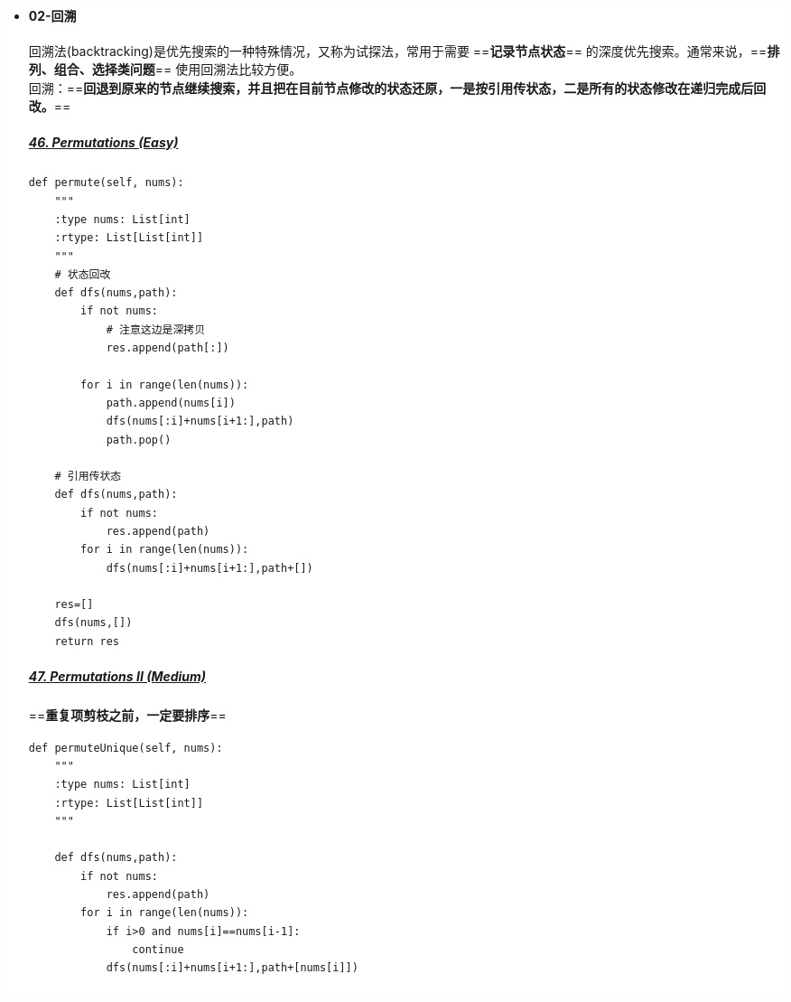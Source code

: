 
- #### 02-回溯
    回溯法(backtracking)是优先搜索的一种特殊情况，又称为试探法，常用于需要 ==**记录节点状态**== 的深度优先搜索。通常来说，==**排列、组合、选择类问题**== 使用回溯法比较方便。   
    回溯：==**回退到原来的节点继续搜索，并且把在目前节点修改的状态还原，一是按引用传状态，二是所有的状态修改在递归完成后回改。**==

    ##### [46. Permutations (Easy)](https://leetcode-cn.com/problems/permutations/)
    
    ```
    def permute(self, nums):
        """
        :type nums: List[int]
        :rtype: List[List[int]]
        """
        # 状态回改
        def dfs(nums,path):
            if not nums:
                # 注意这边是深拷贝
                res.append(path[:])
    
            for i in range(len(nums)):
                path.append(nums[i])
                dfs(nums[:i]+nums[i+1:],path)
                path.pop()
        
        # 引用传状态
        def dfs(nums,path):
            if not nums:
                res.append(path)
            for i in range(len(nums)):
                dfs(nums[:i]+nums[i+1:],path+[])
        
        res=[]
        dfs(nums,[])
        return res
    ```
    
    ##### [47. Permutations II (Medium)](https://leetcode-cn.com/problems/permutations-ii/)
    ==**重复项剪枝之前，一定要排序**==
    ```
    def permuteUnique(self, nums):
        """
        :type nums: List[int]
        :rtype: List[List[int]]
        """

        def dfs(nums,path):
            if not nums:
                res.append(path)
            for i in range(len(nums)):
                if i>0 and nums[i]==nums[i-1]:
                    continue
                dfs(nums[:i]+nums[i+1:],path+[nums[i]])
        